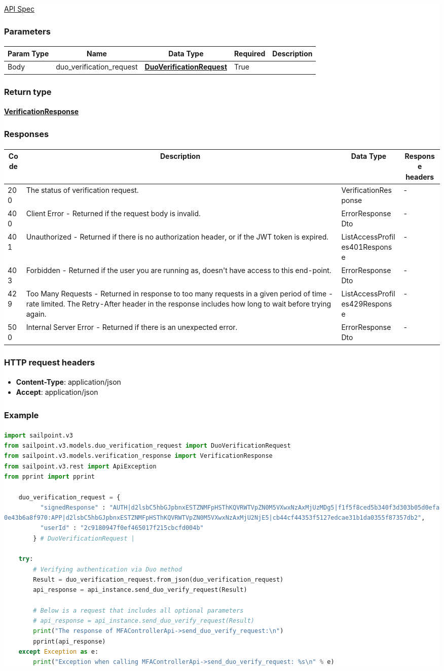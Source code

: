 [API Spec](https://developer.sailpoint.com/docs/api/v3/send-duo-verify-request)

### Parameters 

Param Type | Name | Data Type | Required  | Description
------------- | ------------- | ------------- | ------------- | ------------- 
 Body  | duo_verification_request | [**DuoVerificationRequest**](../models/duo-verification-request) | True  | 

### Return type
[**VerificationResponse**](../models/verification-response)

### Responses
Code | Description  | Data Type | Response headers |
------------- | ------------- | ------------- |------------------|
200 | The status of verification request. | VerificationResponse |  -  |
400 | Client Error - Returned if the request body is invalid. | ErrorResponseDto |  -  |
401 | Unauthorized - Returned if there is no authorization header, or if the JWT token is expired. | ListAccessProfiles401Response |  -  |
403 | Forbidden - Returned if the user you are running as, doesn&#39;t have access to this end-point. | ErrorResponseDto |  -  |
429 | Too Many Requests - Returned in response to too many requests in a given period of time - rate limited. The Retry-After header in the response includes how long to wait before trying again. | ListAccessProfiles429Response |  -  |
500 | Internal Server Error - Returned if there is an unexpected error. | ErrorResponseDto |  -  |

### HTTP request headers
 - **Content-Type**: application/json
 - **Accept**: application/json

### Example

```python
import sailpoint.v3
from sailpoint.v3.models.duo_verification_request import DuoVerificationRequest
from sailpoint.v3.models.verification_response import VerificationResponse
from sailpoint.v3.rest import ApiException
from pprint import pprint

    duo_verification_request = {
          "signedResponse" : "AUTH|d2lsbC5hbGJpbnxESTZNMFpHSThKQVRWTVpZN0M5VXwxNzAxMjUzMDg5|f1f5f8ced5b340f3d303b05d0efa0e43b6a8f970:APP|d2lsbC5hbGJpbnxESTZNMFpHSThKQVRWTVpZN0M5VXwxNzAxMjU2NjE5|cb44cf44353f5127edcae31b1da0355f87357db2",
          "userId" : "2c9180947f0ef465017f215cbcfd004b"
        } # DuoVerificationRequest | 

    try:
        # Verifying authentication via Duo method
        Result = duo_verification_request.from_json(duo_verification_request)
        api_response = api_instance.send_duo_verify_request(Result)
        
        # Below is a request that includes all optional parameters
        # api_response = api_instance.send_duo_verify_request(Result)
        print("The response of MFAControllerApi->send_duo_verify_request:\n")
        pprint(api_response)
    except Exception as e:
        print("Exception when calling MFAControllerApi->send_duo_verify_request: %s\n" % e)
```
